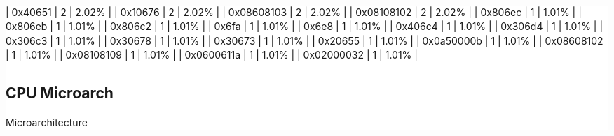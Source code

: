 | 0x40651    | 2         | 2.02%   |
| 0x10676    | 2         | 2.02%   |
| 0x08608103 | 2         | 2.02%   |
| 0x08108102 | 2         | 2.02%   |
| 0x806ec    | 1         | 1.01%   |
| 0x806eb    | 1         | 1.01%   |
| 0x806c2    | 1         | 1.01%   |
| 0x6fa      | 1         | 1.01%   |
| 0x6e8      | 1         | 1.01%   |
| 0x406c4    | 1         | 1.01%   |
| 0x306d4    | 1         | 1.01%   |
| 0x306c3    | 1         | 1.01%   |
| 0x30678    | 1         | 1.01%   |
| 0x30673    | 1         | 1.01%   |
| 0x20655    | 1         | 1.01%   |
| 0x0a50000b | 1         | 1.01%   |
| 0x08608102 | 1         | 1.01%   |
| 0x08108109 | 1         | 1.01%   |
| 0x0600611a | 1         | 1.01%   |
| 0x02000032 | 1         | 1.01%   |

CPU Microarch
-------------

Microarchitecture
